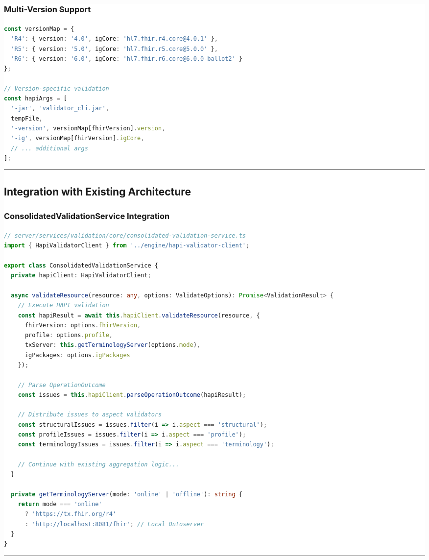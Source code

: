 ### Multi-Version Support

```typescript
const versionMap = {
  'R4': { version: '4.0', igCore: 'hl7.fhir.r4.core@4.0.1' },
  'R5': { version: '5.0', igCore: 'hl7.fhir.r5.core@5.0.0' },
  'R6': { version: '6.0', igCore: 'hl7.fhir.r6.core@6.0.0-ballot2' }
};

// Version-specific validation
const hapiArgs = [
  '-jar', 'validator_cli.jar',
  tempFile,
  '-version', versionMap[fhirVersion].version,
  '-ig', versionMap[fhirVersion].igCore,
  // ... additional args
];
```

---

## Integration with Existing Architecture

### ConsolidatedValidationService Integration

```typescript
// server/services/validation/core/consolidated-validation-service.ts
import { HapiValidatorClient } from '../engine/hapi-validator-client';

export class ConsolidatedValidationService {
  private hapiClient: HapiValidatorClient;

  async validateResource(resource: any, options: ValidateOptions): Promise<ValidationResult> {
    // Execute HAPI validation
    const hapiResult = await this.hapiClient.validateResource(resource, {
      fhirVersion: options.fhirVersion,
      profile: options.profile,
      txServer: this.getTerminologyServer(options.mode),
      igPackages: options.igPackages
    });

    // Parse OperationOutcome
    const issues = this.hapiClient.parseOperationOutcome(hapiResult);

    // Distribute issues to aspect validators
    const structuralIssues = issues.filter(i => i.aspect === 'structural');
    const profileIssues = issues.filter(i => i.aspect === 'profile');
    const terminologyIssues = issues.filter(i => i.aspect === 'terminology');

    // Continue with existing aggregation logic...
  }

  private getTerminologyServer(mode: 'online' | 'offline'): string {
    return mode === 'online' 
      ? 'https://tx.fhir.org/r4'
      : 'http://localhost:8081/fhir'; // Local Ontoserver
  }
}
```

---